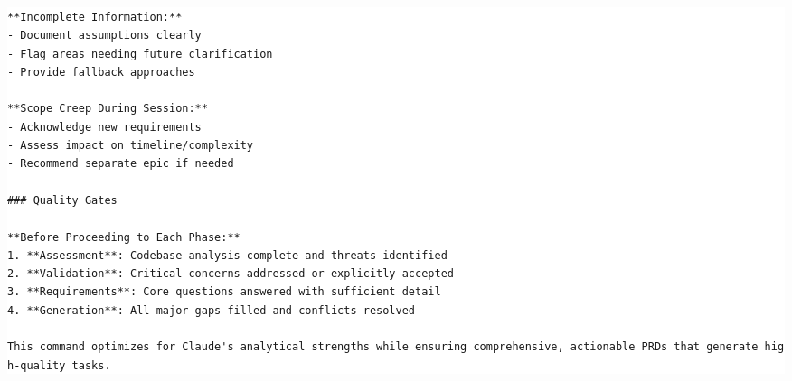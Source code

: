 ```
**Incomplete Information:**
- Document assumptions clearly
- Flag areas needing future clarification
- Provide fallback approaches

**Scope Creep During Session:**
- Acknowledge new requirements
- Assess impact on timeline/complexity
- Recommend separate epic if needed

### Quality Gates

**Before Proceeding to Each Phase:**
1. **Assessment**: Codebase analysis complete and threats identified
2. **Validation**: Critical concerns addressed or explicitly accepted
3. **Requirements**: Core questions answered with sufficient detail
4. **Generation**: All major gaps filled and conflicts resolved

This command optimizes for Claude's analytical strengths while ensuring comprehensive, actionable PRDs that generate high-quality tasks.
```
